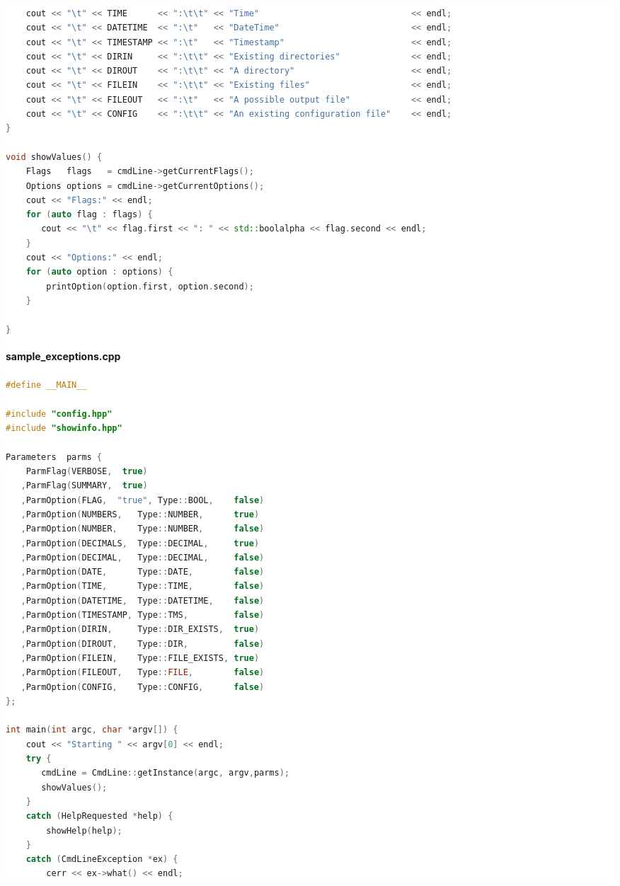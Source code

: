 ```cc
    cout << "\t" << TIME      << ":\t\t" << "Time"                              << endl;
    cout << "\t" << DATETIME  << ":\t"   << "DateTime"                          << endl;
    cout << "\t" << TIMESTAMP << ":\t"   << "Timestamp"                         << endl;
    cout << "\t" << DIRIN     << ":\t\t" << "Existing directories"              << endl;
    cout << "\t" << DIROUT    << ":\t\t" << "A directory"                       << endl;
    cout << "\t" << FILEIN    << ":\t\t" << "Existing files"                    << endl;
    cout << "\t" << FILEOUT   << ":\t"   << "A possible output file"            << endl;
    cout << "\t" << CONFIG    << ":\t\t" << "An existing configuration file"    << endl;
}

void showValues() {
    Flags   flags   = cmdLine->getCurrentFlags();
    Options options = cmdLine->getCurrentOptions();
    cout << "Flags:" << endl;
    for (auto flag : flags) {
       cout << "\t" << flag.first << ": " << std::boolalpha << flag.second << endl;
    }
    cout << "Options:" << endl;
    for (auto option : options) {
        printOption(option.first, option.second);
    }
    
}
```

#### sample_exceptions.cpp


```cc
#define __MAIN__

#include "config.hpp"
#include "showinfo.hpp"

Parameters  parms { 
    ParmFlag(VERBOSE,  true)                    
   ,ParmFlag(SUMMARY,  true)                     
   ,ParmOption(FLAG,  "true", Type::BOOL,    false)
   ,ParmOption(NUMBERS,   Type::NUMBER,      true) 
   ,ParmOption(NUMBER,    Type::NUMBER,      false)
   ,ParmOption(DECIMALS,  Type::DECIMAL,     true) 
   ,ParmOption(DECIMAL,   Type::DECIMAL,     false)
   ,ParmOption(DATE,      Type::DATE,        false)
   ,ParmOption(TIME,      Type::TIME,        false)
   ,ParmOption(DATETIME,  Type::DATETIME,    false)
   ,ParmOption(TIMESTAMP, Type::TMS,         false)
   ,ParmOption(DIRIN,     Type::DIR_EXISTS,  true) 
   ,ParmOption(DIROUT,    Type::DIR,         false)
   ,ParmOption(FILEIN,    Type::FILE_EXISTS, true) 
   ,ParmOption(FILEOUT,   Type::FILE,        false) 
   ,ParmOption(CONFIG,    Type::CONFIG,      false) 
};

int main(int argc, char *argv[]) {
    cout << "Starting " << argv[0] << endl;
    try {
       cmdLine = CmdLine::getInstance(argc, argv,parms);
       showValues();
    }
    catch (HelpRequested *help) { 
        showHelp(help); 
    } 
    catch (CmdLineException *ex) {
        cerr << ex->what() << endl;
```
